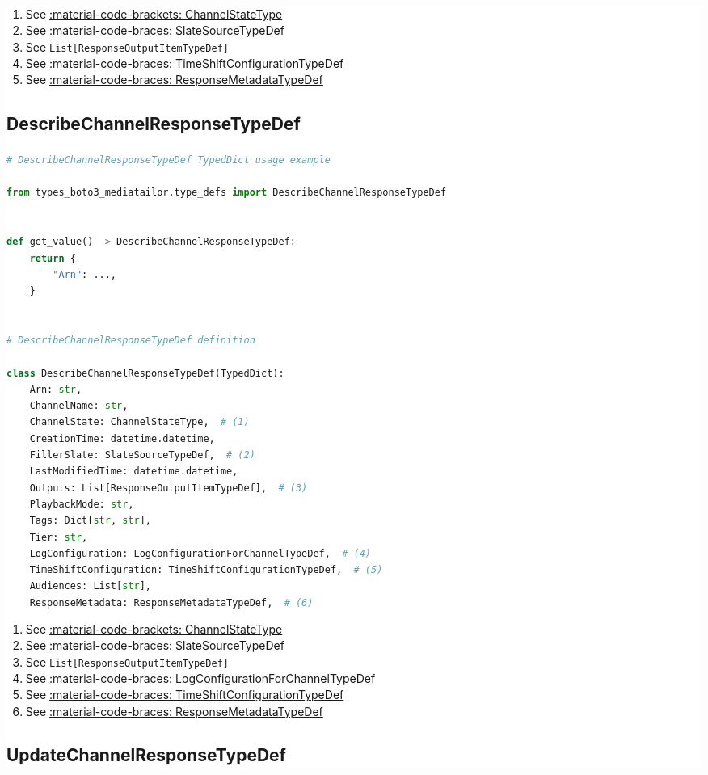 
1. See [:material-code-brackets: ChannelStateType](./literals.md#channelstatetype)
2. See [:material-code-braces: SlateSourceTypeDef](./type_defs.md#slatesourcetypedef)
3. See `List[ResponseOutputItemTypeDef]`
4. See [:material-code-braces: TimeShiftConfigurationTypeDef](./type_defs.md#timeshiftconfigurationtypedef)
5. See [:material-code-braces: ResponseMetadataTypeDef](./type_defs.md#responsemetadatatypedef)

## DescribeChannelResponseTypeDef

```python
# DescribeChannelResponseTypeDef TypedDict usage example

from types_boto3_mediatailor.type_defs import DescribeChannelResponseTypeDef


def get_value() -> DescribeChannelResponseTypeDef:
    return {
        "Arn": ...,
    }


# DescribeChannelResponseTypeDef definition

class DescribeChannelResponseTypeDef(TypedDict):
    Arn: str,
    ChannelName: str,
    ChannelState: ChannelStateType,  # (1)
    CreationTime: datetime.datetime,
    FillerSlate: SlateSourceTypeDef,  # (2)
    LastModifiedTime: datetime.datetime,
    Outputs: List[ResponseOutputItemTypeDef],  # (3)
    PlaybackMode: str,
    Tags: Dict[str, str],
    Tier: str,
    LogConfiguration: LogConfigurationForChannelTypeDef,  # (4)
    TimeShiftConfiguration: TimeShiftConfigurationTypeDef,  # (5)
    Audiences: List[str],
    ResponseMetadata: ResponseMetadataTypeDef,  # (6)
```

1. See [:material-code-brackets: ChannelStateType](./literals.md#channelstatetype)
2. See [:material-code-braces: SlateSourceTypeDef](./type_defs.md#slatesourcetypedef)
3. See `List[ResponseOutputItemTypeDef]`
4. See [:material-code-braces: LogConfigurationForChannelTypeDef](./type_defs.md#logconfigurationforchanneltypedef)
5. See [:material-code-braces: TimeShiftConfigurationTypeDef](./type_defs.md#timeshiftconfigurationtypedef)
6. See [:material-code-braces: ResponseMetadataTypeDef](./type_defs.md#responsemetadatatypedef)

## UpdateChannelResponseTypeDef
